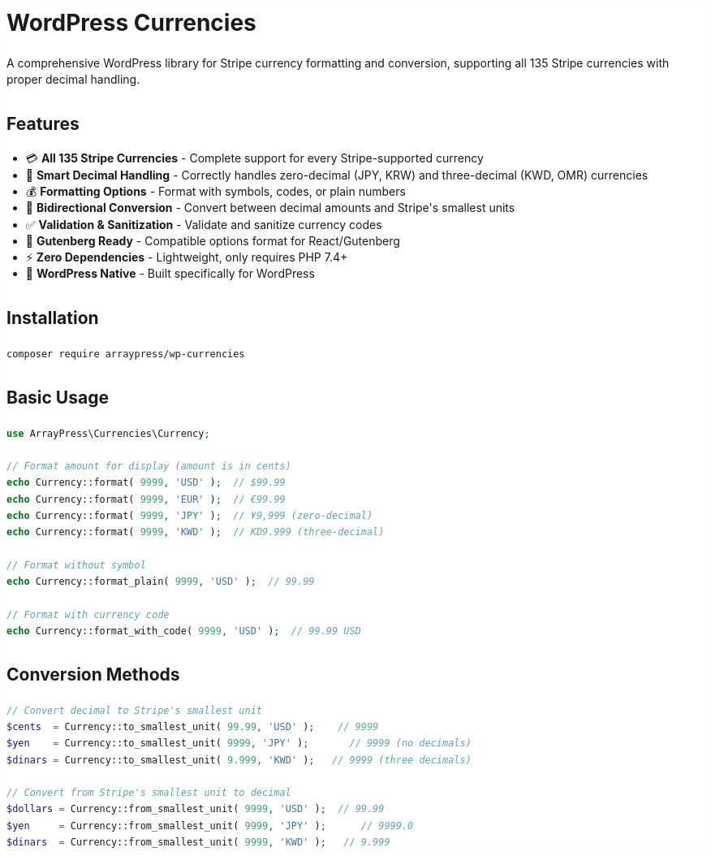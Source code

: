 # WordPress Currencies

A comprehensive WordPress library for Stripe currency formatting and conversion, supporting all 135 Stripe currencies with proper decimal handling.

## Features

- 💳 **All 135 Stripe Currencies** - Complete support for every Stripe-supported currency
- 🔢 **Smart Decimal Handling** - Correctly handles zero-decimal (JPY, KRW) and three-decimal (KWD, OMR) currencies
- 💰 **Formatting Options** - Format with symbols, codes, or plain numbers
- 🔄 **Bidirectional Conversion** - Convert between decimal amounts and Stripe's smallest units
- ✅ **Validation & Sanitization** - Validate and sanitize currency codes
- 🎨 **Gutenberg Ready** - Compatible options format for React/Gutenberg
- ⚡ **Zero Dependencies** - Lightweight, only requires PHP 7.4+
- 🔌 **WordPress Native** - Built specifically for WordPress

## Installation

```bash
composer require arraypress/wp-currencies
```

## Basic Usage

```php
use ArrayPress\Currencies\Currency;

// Format amount for display (amount is in cents)
echo Currency::format( 9999, 'USD' );  // $99.99
echo Currency::format( 9999, 'EUR' );  // €99.99
echo Currency::format( 9999, 'JPY' );  // ¥9,999 (zero-decimal)
echo Currency::format( 9999, 'KWD' );  // KD9.999 (three-decimal)

// Format without symbol
echo Currency::format_plain( 9999, 'USD' );  // 99.99

// Format with currency code
echo Currency::format_with_code( 9999, 'USD' );  // 99.99 USD
```

## Conversion Methods

```php
// Convert decimal to Stripe's smallest unit
$cents  = Currency::to_smallest_unit( 99.99, 'USD' );    // 9999
$yen    = Currency::to_smallest_unit( 9999, 'JPY' );       // 9999 (no decimals)
$dinars = Currency::to_smallest_unit( 9.999, 'KWD' );   // 9999 (three decimals)

// Convert from Stripe's smallest unit to decimal
$dollars = Currency::from_smallest_unit( 9999, 'USD' );  // 99.99
$yen     = Currency::from_smallest_unit( 9999, 'JPY' );      // 9999.0
$dinars  = Currency::from_smallest_unit( 9999, 'KWD' );   // 9.999
```
